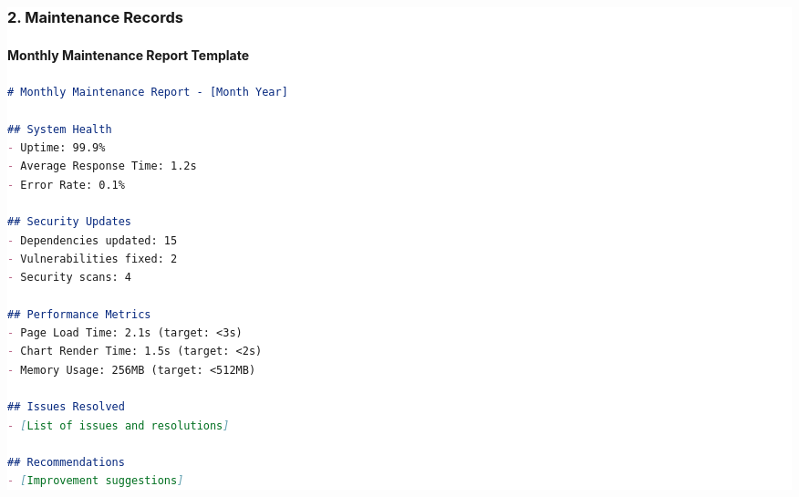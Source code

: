 ### 2. Maintenance Records

#### Monthly Maintenance Report Template
```markdown
# Monthly Maintenance Report - [Month Year]

## System Health
- Uptime: 99.9%
- Average Response Time: 1.2s
- Error Rate: 0.1%

## Security Updates
- Dependencies updated: 15
- Vulnerabilities fixed: 2
- Security scans: 4

## Performance Metrics
- Page Load Time: 2.1s (target: <3s)
- Chart Render Time: 1.5s (target: <2s)
- Memory Usage: 256MB (target: <512MB)

## Issues Resolved
- [List of issues and resolutions]

## Recommendations
- [Improvement suggestions]
```